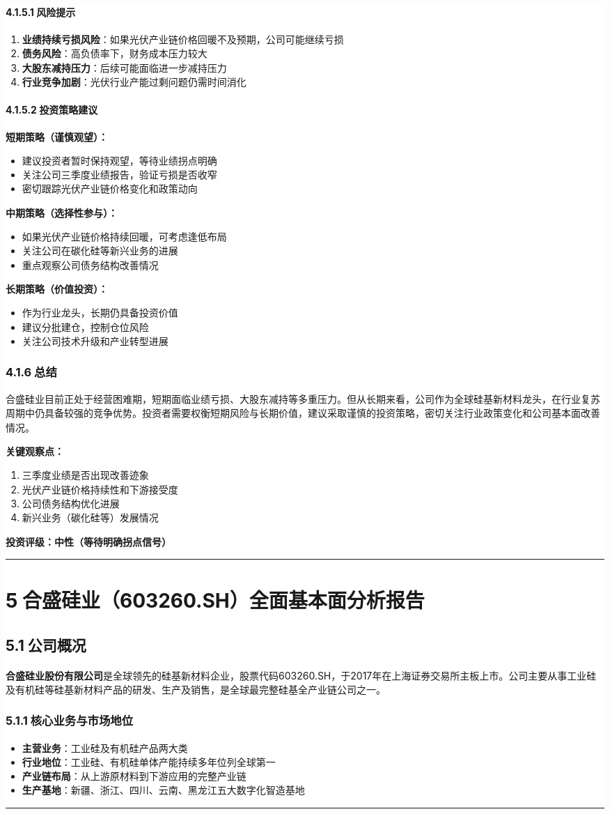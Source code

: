#### 4.1.5.1 风险提示
1. **业绩持续亏损风险**：如果光伏产业链价格回暖不及预期，公司可能继续亏损
2. **债务风险**：高负债率下，财务成本压力较大
3. **大股东减持压力**：后续可能面临进一步减持压力
4. **行业竞争加剧**：光伏行业产能过剩问题仍需时间消化

#### 4.1.5.2 投资策略建议

**短期策略（谨慎观望）：**
- 建议投资者暂时保持观望，等待业绩拐点明确
- 关注公司三季度业绩报告，验证亏损是否收窄
- 密切跟踪光伏产业链价格变化和政策动向

**中期策略（选择性参与）：**
- 如果光伏产业链价格持续回暖，可考虑逢低布局
- 关注公司在碳化硅等新兴业务的进展
- 重点观察公司债务结构改善情况

**长期策略（价值投资）：**
- 作为行业龙头，长期仍具备投资价值
- 建议分批建仓，控制仓位风险
- 关注公司技术升级和产业转型进展

### 4.1.6 总结

合盛硅业目前正处于经营困难期，短期面临业绩亏损、大股东减持等多重压力。但从长期来看，公司作为全球硅基新材料龙头，在行业复苏周期中仍具备较强的竞争优势。投资者需要权衡短期风险与长期价值，建议采取谨慎的投资策略，密切关注行业政策变化和公司基本面改善情况。

**关键观察点：**
1. 三季度业绩是否出现改善迹象
2. 光伏产业链价格持续性和下游接受度
3. 公司债务结构优化进展
4. 新兴业务（碳化硅等）发展情况

**投资评级：中性（等待明确拐点信号）**

---

# 5 合盛硅业（603260.SH）全面基本面分析报告




## 5.1 公司概况

**合盛硅业股份有限公司**是全球领先的硅基新材料企业，股票代码603260.SH，于2017年在上海证券交易所主板上市。公司主要从事工业硅及有机硅等硅基新材料产品的研发、生产及销售，是全球最完整硅基全产业链公司之一。

### 5.1.1 核心业务与市场地位
- **主营业务**：工业硅及有机硅产品两大类
- **行业地位**：工业硅、有机硅单体产能持续多年位列全球第一
- **产业链布局**：从上游原材料到下游应用的完整产业链
- **生产基地**：新疆、浙江、四川、云南、黑龙江五大数字化智造基地

---